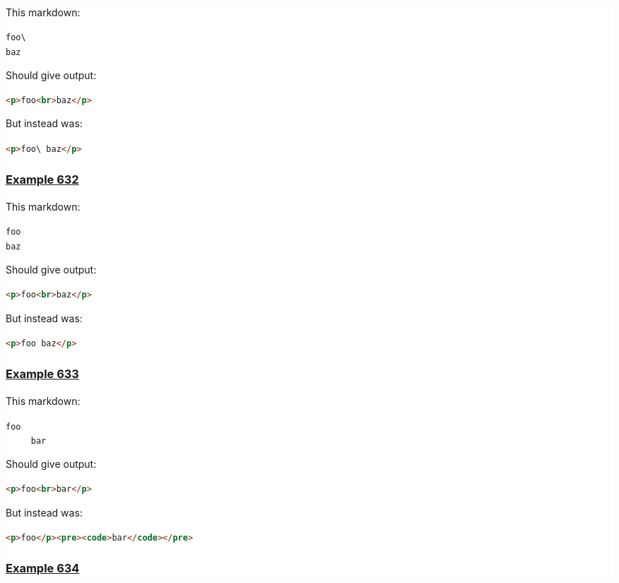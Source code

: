 This markdown:

```markdown
foo\
baz

```

Should give output:

```html
<p>foo<br>baz</p>
```

But instead was:

```html
<p>foo\ baz</p>
```
### [Example 632](https://github.github.com/gfm/#example-632)

This markdown:

```markdown
foo       
baz

```

Should give output:

```html
<p>foo<br>baz</p>
```

But instead was:

```html
<p>foo baz</p>
```
### [Example 633](https://github.github.com/gfm/#example-633)

This markdown:

```markdown
foo  
     bar

```

Should give output:

```html
<p>foo<br>bar</p>
```

But instead was:

```html
<p>foo</p><pre><code>bar</code></pre>
```
### [Example 634](https://github.github.com/gfm/#example-634)
